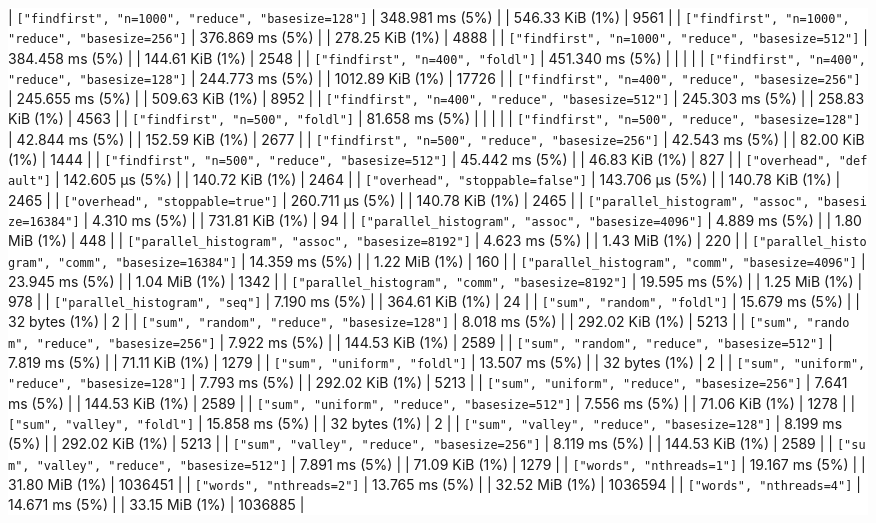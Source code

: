 | `["findfirst", "n=1000", "reduce", "basesize=128"]` | 348.981 ms (5%) |          |  546.33 KiB (1%) |        9561 |
| `["findfirst", "n=1000", "reduce", "basesize=256"]` | 376.869 ms (5%) |          |  278.25 KiB (1%) |        4888 |
| `["findfirst", "n=1000", "reduce", "basesize=512"]` | 384.458 ms (5%) |          |  144.61 KiB (1%) |        2548 |
| `["findfirst", "n=400", "foldl"]`                   | 451.340 ms (5%) |          |                  |             |
| `["findfirst", "n=400", "reduce", "basesize=128"]`  | 244.773 ms (5%) |          | 1012.89 KiB (1%) |       17726 |
| `["findfirst", "n=400", "reduce", "basesize=256"]`  | 245.655 ms (5%) |          |  509.63 KiB (1%) |        8952 |
| `["findfirst", "n=400", "reduce", "basesize=512"]`  | 245.303 ms (5%) |          |  258.83 KiB (1%) |        4563 |
| `["findfirst", "n=500", "foldl"]`                   |  81.658 ms (5%) |          |                  |             |
| `["findfirst", "n=500", "reduce", "basesize=128"]`  |  42.844 ms (5%) |          |  152.59 KiB (1%) |        2677 |
| `["findfirst", "n=500", "reduce", "basesize=256"]`  |  42.543 ms (5%) |          |   82.00 KiB (1%) |        1444 |
| `["findfirst", "n=500", "reduce", "basesize=512"]`  |  45.442 ms (5%) |          |   46.83 KiB (1%) |         827 |
| `["overhead", "default"]`                           | 142.605 μs (5%) |          |  140.72 KiB (1%) |        2464 |
| `["overhead", "stoppable=false"]`                   | 143.706 μs (5%) |          |  140.78 KiB (1%) |        2465 |
| `["overhead", "stoppable=true"]`                    | 260.711 μs (5%) |          |  140.78 KiB (1%) |        2465 |
| `["parallel_histogram", "assoc", "basesize=16384"]` |   4.310 ms (5%) |          |  731.81 KiB (1%) |          94 |
| `["parallel_histogram", "assoc", "basesize=4096"]`  |   4.889 ms (5%) |          |    1.80 MiB (1%) |         448 |
| `["parallel_histogram", "assoc", "basesize=8192"]`  |   4.623 ms (5%) |          |    1.43 MiB (1%) |         220 |
| `["parallel_histogram", "comm", "basesize=16384"]`  |  14.359 ms (5%) |          |    1.22 MiB (1%) |         160 |
| `["parallel_histogram", "comm", "basesize=4096"]`   |  23.945 ms (5%) |          |    1.04 MiB (1%) |        1342 |
| `["parallel_histogram", "comm", "basesize=8192"]`   |  19.595 ms (5%) |          |    1.25 MiB (1%) |         978 |
| `["parallel_histogram", "seq"]`                     |   7.190 ms (5%) |          |  364.61 KiB (1%) |          24 |
| `["sum", "random", "foldl"]`                        |  15.679 ms (5%) |          |    32 bytes (1%) |           2 |
| `["sum", "random", "reduce", "basesize=128"]`       |   8.018 ms (5%) |          |  292.02 KiB (1%) |        5213 |
| `["sum", "random", "reduce", "basesize=256"]`       |   7.922 ms (5%) |          |  144.53 KiB (1%) |        2589 |
| `["sum", "random", "reduce", "basesize=512"]`       |   7.819 ms (5%) |          |   71.11 KiB (1%) |        1279 |
| `["sum", "uniform", "foldl"]`                       |  13.507 ms (5%) |          |    32 bytes (1%) |           2 |
| `["sum", "uniform", "reduce", "basesize=128"]`      |   7.793 ms (5%) |          |  292.02 KiB (1%) |        5213 |
| `["sum", "uniform", "reduce", "basesize=256"]`      |   7.641 ms (5%) |          |  144.53 KiB (1%) |        2589 |
| `["sum", "uniform", "reduce", "basesize=512"]`      |   7.556 ms (5%) |          |   71.06 KiB (1%) |        1278 |
| `["sum", "valley", "foldl"]`                        |  15.858 ms (5%) |          |    32 bytes (1%) |           2 |
| `["sum", "valley", "reduce", "basesize=128"]`       |   8.199 ms (5%) |          |  292.02 KiB (1%) |        5213 |
| `["sum", "valley", "reduce", "basesize=256"]`       |   8.119 ms (5%) |          |  144.53 KiB (1%) |        2589 |
| `["sum", "valley", "reduce", "basesize=512"]`       |   7.891 ms (5%) |          |   71.09 KiB (1%) |        1279 |
| `["words", "nthreads=1"]`                           |  19.167 ms (5%) |          |   31.80 MiB (1%) |     1036451 |
| `["words", "nthreads=2"]`                           |  13.765 ms (5%) |          |   32.52 MiB (1%) |     1036594 |
| `["words", "nthreads=4"]`                           |  14.671 ms (5%) |          |   33.15 MiB (1%) |     1036885 |
